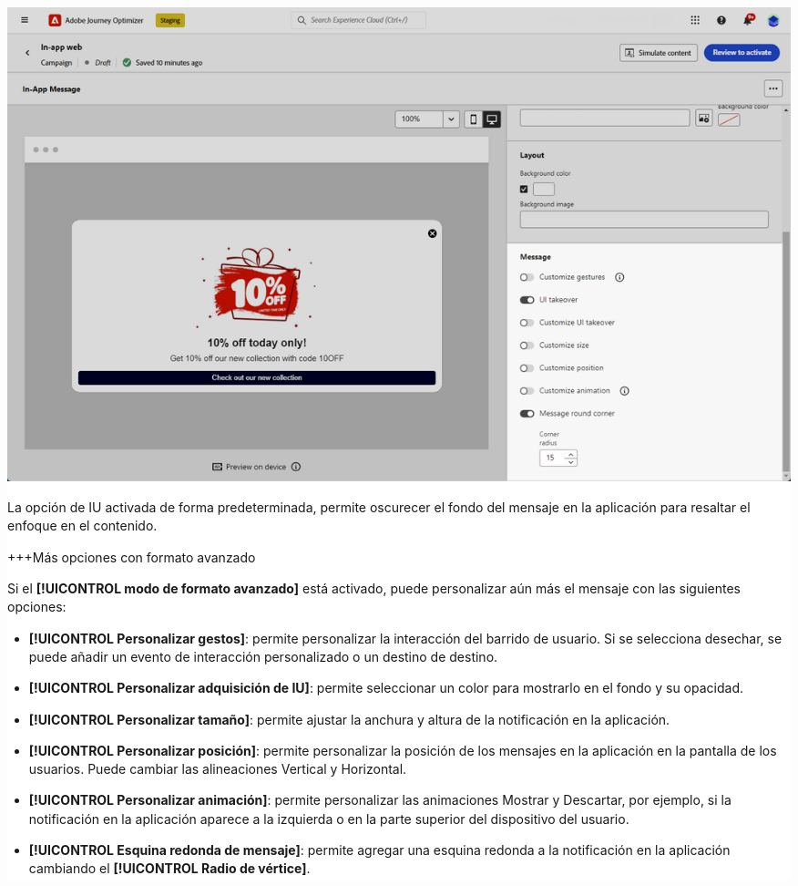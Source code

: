 ![](assets/in_app_web_design_7.png)

La opción de IU activada de forma predeterminada, permite oscurecer el fondo del mensaje en la aplicación para resaltar el enfoque en el contenido.

+++Más opciones con formato avanzado

Si el **[!UICONTROL modo de formato avanzado]** está activado, puede personalizar aún más el mensaje con las siguientes opciones:

* **[!UICONTROL Personalizar gestos]**: permite personalizar la interacción del barrido de usuario. Si se selecciona desechar, se puede añadir un evento de interacción personalizado o un destino de destino.

* **[!UICONTROL Personalizar adquisición de IU]**: permite seleccionar un color para mostrarlo en el fondo y su opacidad.

* **[!UICONTROL Personalizar tamaño]**: permite ajustar la anchura y altura de la notificación en la aplicación.

* **[!UICONTROL Personalizar posición]**: permite personalizar la posición de los mensajes en la aplicación en la pantalla de los usuarios. Puede cambiar las alineaciones Vertical y Horizontal.

* **[!UICONTROL Personalizar animación]**: permite personalizar las animaciones Mostrar y Descartar, por ejemplo, si la notificación en la aplicación aparece a la izquierda o en la parte superior del dispositivo del usuario.

* **[!UICONTROL Esquina redonda de mensaje]**: permite agregar una esquina redonda a la notificación en la aplicación cambiando el **[!UICONTROL Radio de vértice]**.
